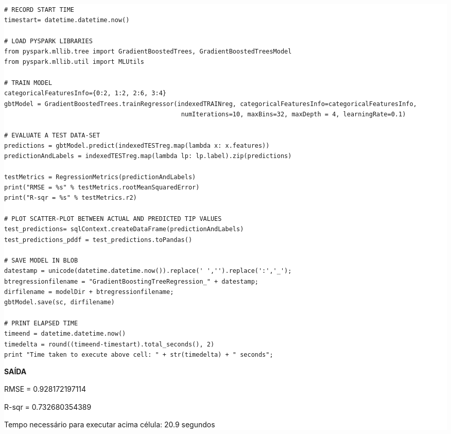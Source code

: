    # RECORD START TIME
    timestart= datetime.datetime.now()
    
    # LOAD PYSPARK LIBRARIES
    from pyspark.mllib.tree import GradientBoostedTrees, GradientBoostedTreesModel
    from pyspark.mllib.util import MLUtils
    
    # TRAIN MODEL
    categoricalFeaturesInfo={0:2, 1:2, 2:6, 3:4}
    gbtModel = GradientBoostedTrees.trainRegressor(indexedTRAINreg, categoricalFeaturesInfo=categoricalFeaturesInfo, 
                                                    numIterations=10, maxBins=32, maxDepth = 4, learningRate=0.1)
    
    # EVALUATE A TEST DATA-SET
    predictions = gbtModel.predict(indexedTESTreg.map(lambda x: x.features))
    predictionAndLabels = indexedTESTreg.map(lambda lp: lp.label).zip(predictions)
    
    testMetrics = RegressionMetrics(predictionAndLabels)
    print("RMSE = %s" % testMetrics.rootMeanSquaredError)
    print("R-sqr = %s" % testMetrics.r2)
    
    # PLOT SCATTER-PLOT BETWEEN ACTUAL AND PREDICTED TIP VALUES
    test_predictions= sqlContext.createDataFrame(predictionAndLabels)
    test_predictions_pddf = test_predictions.toPandas()
    
    # SAVE MODEL IN BLOB
    datestamp = unicode(datetime.datetime.now()).replace(' ','').replace(':','_');
    btregressionfilename = "GradientBoostingTreeRegression_" + datestamp;
    dirfilename = modelDir + btregressionfilename;
    gbtModel.save(sc, dirfilename)
    
    # PRINT ELAPSED TIME
    timeend = datetime.datetime.now()
    timedelta = round((timeend-timestart).total_seconds(), 2) 
    print "Time taken to execute above cell: " + str(timedelta) + " seconds"; 


**SAÍDA**

RMSE = 0.928172197114

R-sqr = 0.732680354389

Tempo necessário para executar acima célula: 20.9 segundos

